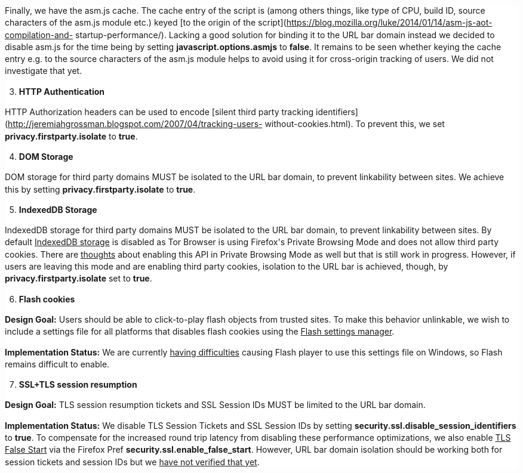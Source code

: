 Finally, we have the asm.js cache. The cache entry of the script is (among
others things, like type of CPU, build ID, source characters of the asm.js
module etc.) keyed [to the origin of the
script](https://blog.mozilla.org/luke/2014/01/14/asm-js-aot-compilation-and-
startup-performance/). Lacking a good solution for binding it to the URL bar
domain instead we decided to disable asm.js for the time being by setting
**javascript.options.asmjs** to **false**. It remains to be seen whether
keying the cache entry e.g. to the source characters of the asm.js module
helps to avoid using it for cross-origin tracking of users. We did not
investigate that yet.

  3. **HTTP Authentication**

HTTP Authorization headers can be used to encode [silent third party tracking
identifiers](http://jeremiahgrossman.blogspot.com/2007/04/tracking-users-
without-cookies.html). To prevent this, we set **privacy.firstparty.isolate**
to **true**.

  4. **DOM Storage**

DOM storage for third party domains MUST be isolated to the URL bar domain, to
prevent linkability between sites. We achieve this by setting
**privacy.firstparty.isolate** to **true**.

  5. **IndexedDB Storage**

IndexedDB storage for third party domains MUST be isolated to the URL bar
domain, to prevent linkability between sites. By default [ IndexedDB
storage](https://developer.mozilla.org/en-US/docs/Web/API/IndexedDB_API) is
disabled as Tor Browser is using Firefox's Private Browsing Mode and does not
allow third party cookies. There are
[thoughts](https://bugzilla.mozilla.org/show_bug.cgi?id=781982) about enabling
this API in Private Browsing Mode as well but that is still work in progress.
However, if users are leaving this mode and are enabling third party cookies,
isolation to the URL bar is achieved, though, by
**privacy.firstparty.isolate** set to **true**.

  6. **Flash cookies**

 **Design Goal:** Users should be able to click-to-play flash objects from
trusted sites. To make this behavior unlinkable, we wish to include a settings
file for all platforms that disables flash cookies using the [Flash settings
manager](https://www.macromedia.com/support/documentation/en/flashplayer/help/settings_manager03.html).

**Implementation Status:** We are currently [having
difficulties](https://trac.torproject.org/projects/tor/ticket/3974) causing
Flash player to use this settings file on Windows, so Flash remains difficult
to enable.

  7. **SSL+TLS session resumption**

 **Design Goal:** TLS session resumption tickets and SSL Session IDs MUST be
limited to the URL bar domain.

**Implementation Status:** We disable TLS Session Tickets and SSL Session IDs
by setting **security.ssl.disable_session_identifiers** to **true**. To
compensate for the increased round trip latency from disabling these
performance optimizations, we also enable [TLS False
Start](https://tools.ietf.org/html/draft-bmoeller-tls-falsestart-00) via the
Firefox Pref **security.ssl.enable_false_start**. However, URL bar domain
isolation should be working both for session tickets and session IDs but we [
have not verified that
yet](https://trac.torproject.org/projects/tor/ticket/17252).
